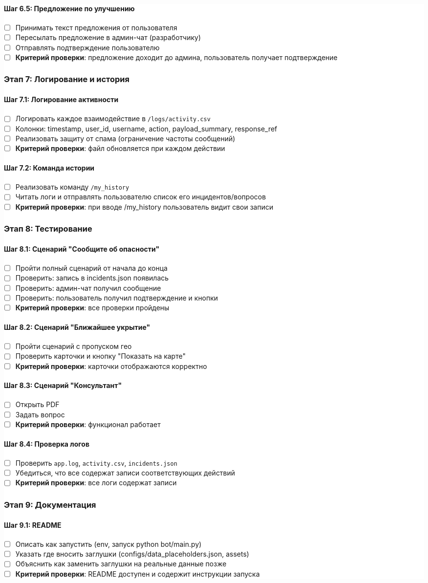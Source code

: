 #### Шаг 6.5: Предложение по улучшению
- [ ] Принимать текст предложения от пользователя
- [ ] Пересылать предложение в админ-чат (разработчику)
- [ ] Отправлять подтверждение пользователю
- [ ] **Критерий проверки**: предложение доходит до админа, пользователь получает подтверждение

### Этап 7: Логирование и история

#### Шаг 7.1: Логирование активности
- [ ] Логировать каждое взаимодействие в `/logs/activity.csv`
- [ ] Колонки: timestamp, user_id, username, action, payload_summary, response_ref
- [ ] Реализовать защиту от спама (ограничение частоты сообщений)
- [ ] **Критерий проверки**: файл обновляется при каждом действии

#### Шаг 7.2: Команда истории
- [ ] Реализовать команду `/my_history`
- [ ] Читать логи и отправлять пользователю список его инцидентов/вопросов
- [ ] **Критерий проверки**: при вводе /my_history пользователь видит свои записи

### Этап 8: Тестирование

#### Шаг 8.1: Сценарий "Сообщите об опасности"
- [ ] Пройти полный сценарий от начала до конца
- [ ] Проверить: запись в incidents.json появилась
- [ ] Проверить: админ-чат получил сообщение
- [ ] Проверить: пользователь получил подтверждение и кнопки
- [ ] **Критерий проверки**: все проверки пройдены

#### Шаг 8.2: Сценарий "Ближайшее укрытие"
- [ ] Пройти сценарий с пропуском гео
- [ ] Проверить карточки и кнопку "Показать на карте"
- [ ] **Критерий проверки**: карточки отображаются корректно

#### Шаг 8.3: Сценарий "Консультант"
- [ ] Открыть PDF
- [ ] Задать вопрос
- [ ] **Критерий проверки**: функционал работает

#### Шаг 8.4: Проверка логов
- [ ] Проверить `app.log`, `activity.csv`, `incidents.json`
- [ ] Убедиться, что все содержат записи соответствующих действий
- [ ] **Критерий проверки**: все логи содержат записи

### Этап 9: Документация

#### Шаг 9.1: README
- [ ] Описать как запустить (env, запуск python bot/main.py)
- [ ] Указать где вносить заглушки (configs/data_placeholders.json, assets)
- [ ] Объяснить как заменить заглушки на реальные данные позже
- [ ] **Критерий проверки**: README доступен и содержит инструкции запуска
